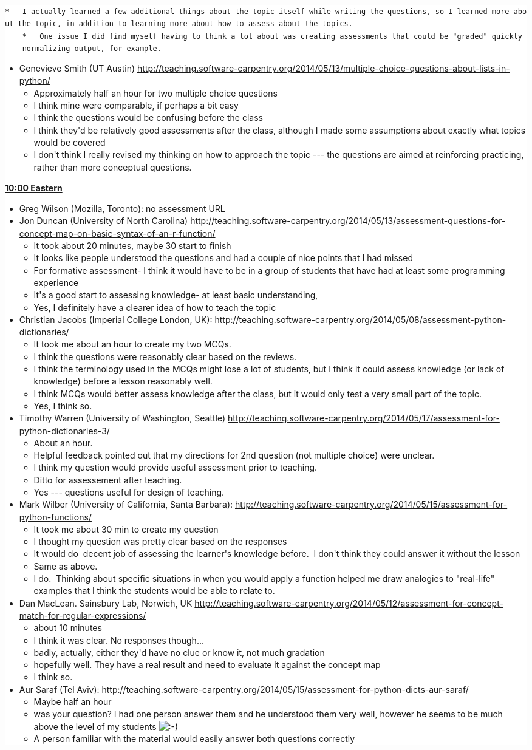     *   I actually learned a few additional things about the topic itself while writing the questions, so I learned more about the topic, in addition to learning more about how to assess about the topics. 
        *   One issue I did find myself having to think a lot about was creating assessments that could be "graded" quickly --- normalizing output, for example.
*   Genevieve Smith (UT Austin) <http://teaching.software-carpentry.org/2014/05/13/multiple-choice-questions-about-lists-in-python/> 
    *   Approximately half an hour for two multiple choice questions
    *   I think mine were comparable, if perhaps a bit easy
    *   I think the questions would be confusing before the class
    *   I think they'd be relatively good assessments after the class, although I made some assumptions about exactly what topics would be covered
    *   I don't think I really revised my thinking on how to approach the topic --- the questions are aimed at reinforcing practicing, rather than more conceptual questions.

**<span style="text-decoration: underline;">10:00 Eastern</span>**

*   Greg Wilson (Mozilla, Toronto): no assessment URL
*   Jon Duncan (University of North Carolina) <http://teaching.software-carpentry.org/2014/05/13/assessment-questions-for-concept-map-on-basic-syntax-of-an-r-function/> 
    *   It took about 20 minutes, maybe 30 start to finish
    *   It looks like people understood the questions and had a couple of nice points that I had missed
    *   For formative assessment- I think it would have to be in a group of students that have had at least some programming experience
    *   It's a good start to assessing knowledge- at least basic understanding,
    *   Yes, I definitely have a clearer idea of how to teach the topic
*   Christian Jacobs (Imperial College London, UK): <http://teaching.software-carpentry.org/2014/05/08/assessment-python-dictionaries/> 
    *   It took me about an hour to create my two MCQs.
    *   I think the questions were reasonably clear based on the reviews.
    *   I think the terminology used in the MCQs might lose a lot of students, but I think it could assess knowledge (or lack of knowledge) before a lesson reasonably well.
    *   I think MCQs would better assess knowledge after the class, but it would only test a very small part of the topic.
    *   Yes, I think so.
*   Timothy Warren (University of Washington, Seattle) <http://teaching.software-carpentry.org/2014/05/17/assessment-for-python-dictionaries-3/> 
    *   About an hour.
    *   Helpful feedback pointed out that my directions for 2nd question (not multiple choice) were unclear.
    *   I think my question would provide useful assessment prior to teaching.
    *   Ditto for assessement after teaching.
    *   Yes --- questions useful for design of teaching.
*   Mark Wilber (University of California, Santa Barbara): <http://teaching.software-carpentry.org/2014/05/15/assessment-for-python-functions/> 
    *   It took me about 30 min to create my question
    *   I thought my question was pretty clear based on the responses
    *   It would do  decent job of assessing the learner's knowledge before.  I don't think they could answer it without the lesson
    *   Same as above.
    *   I do.  Thinking about specific situations in when you would apply a function helped me draw analogies to "real-life" examples that I think the students would be able to relate to.
*   Dan MacLean. Sainsbury Lab, Norwich, UK <http://teaching.software-carpentry.org/2014/05/12/assessment-for-concept-match-for-regular-expressions/> 
    *   about 10 minutes
    *   I think it was clear. No responses though...
    *   badly, actually, either they'd have no clue or know it, not much gradation
    *   hopefully well. They have a real result and need to evaluate it against the concept map
    *   I think so.
*   Aur Saraf (Tel Aviv): <http://teaching.software-carpentry.org/2014/05/15/assessment-for-python-dicts-aur-saraf/> 
    *   Maybe half an hour
    *   was your question? I had one person answer them and he understood them very well, however he seems to be much above the level of my students <img src="http://localhost:8080/wp-includes/images/smilies/icon_smile.gif" alt=":-)" class="wp-smiley" />
    *   A person familiar with the material would easily answer both questions correctly